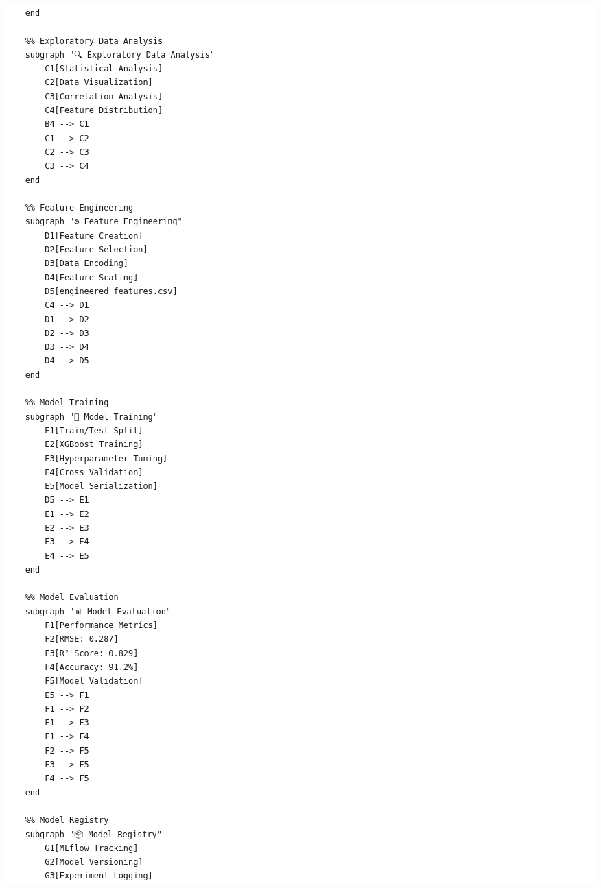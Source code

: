 ```mermaid
    end
    
    %% Exploratory Data Analysis
    subgraph "🔍 Exploratory Data Analysis"
        C1[Statistical Analysis]
        C2[Data Visualization]
        C3[Correlation Analysis]
        C4[Feature Distribution]
        B4 --> C1
        C1 --> C2
        C2 --> C3
        C3 --> C4
    end
    
    %% Feature Engineering
    subgraph "⚙️ Feature Engineering"
        D1[Feature Creation]
        D2[Feature Selection]
        D3[Data Encoding]
        D4[Feature Scaling]
        D5[engineered_features.csv]
        C4 --> D1
        D1 --> D2
        D2 --> D3
        D3 --> D4
        D4 --> D5
    end
    
    %% Model Training
    subgraph "🤖 Model Training"
        E1[Train/Test Split]
        E2[XGBoost Training]
        E3[Hyperparameter Tuning]
        E4[Cross Validation]
        E5[Model Serialization]
        D5 --> E1
        E1 --> E2
        E2 --> E3
        E3 --> E4
        E4 --> E5
    end
    
    %% Model Evaluation
    subgraph "📊 Model Evaluation"
        F1[Performance Metrics]
        F2[RMSE: 0.287]
        F3[R² Score: 0.829]
        F4[Accuracy: 91.2%]
        F5[Model Validation]
        E5 --> F1
        F1 --> F2
        F1 --> F3
        F1 --> F4
        F2 --> F5
        F3 --> F5
        F4 --> F5
    end
    
    %% Model Registry
    subgraph "📦 Model Registry"
        G1[MLflow Tracking]
        G2[Model Versioning]
        G3[Experiment Logging]
```